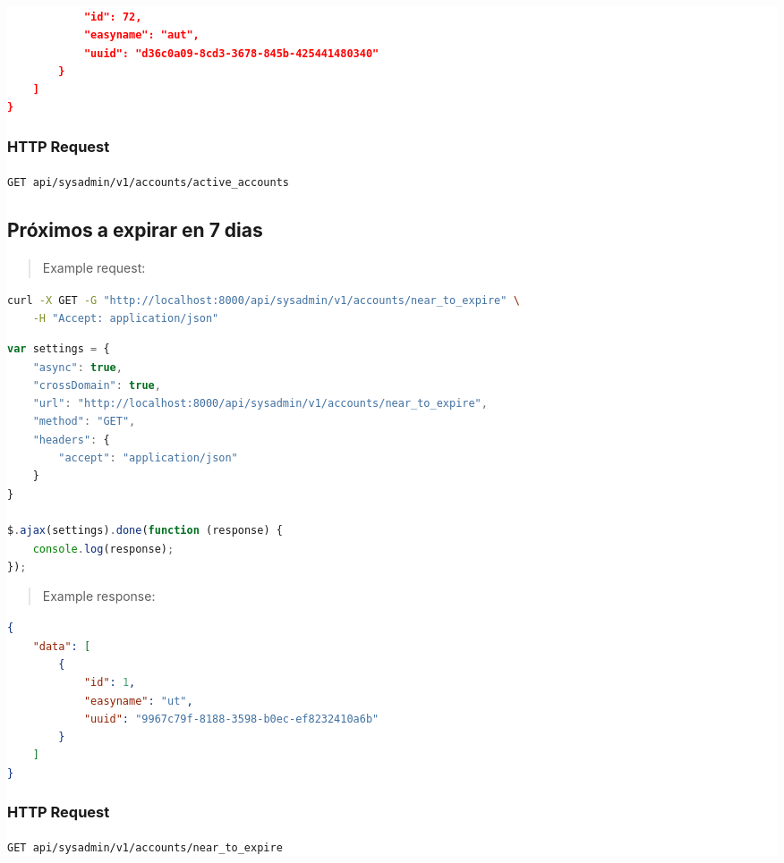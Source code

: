 ```json
            "id": 72,
            "easyname": "aut",
            "uuid": "d36c0a09-8cd3-3678-845b-425441480340"
        }
    ]
}
```

### HTTP Request
`GET api/sysadmin/v1/accounts/active_accounts`





## Próximos a expirar en 7 dias

> Example request:

```bash
curl -X GET -G "http://localhost:8000/api/sysadmin/v1/accounts/near_to_expire" \
    -H "Accept: application/json"
```

```javascript
var settings = {
    "async": true,
    "crossDomain": true,
    "url": "http://localhost:8000/api/sysadmin/v1/accounts/near_to_expire",
    "method": "GET",
    "headers": {
        "accept": "application/json"
    }
}

$.ajax(settings).done(function (response) {
    console.log(response);
});
```

> Example response:

```json
{
    "data": [
        {
            "id": 1,
            "easyname": "ut",
            "uuid": "9967c79f-8188-3598-b0ec-ef8232410a6b"
        }
    ]
}
```

### HTTP Request
`GET api/sysadmin/v1/accounts/near_to_expire`
